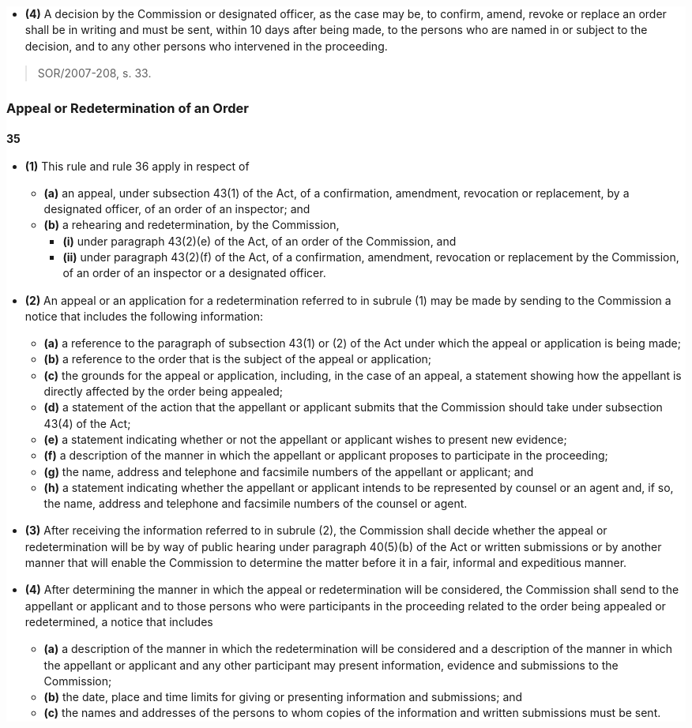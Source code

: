 - **(4)** A decision by the Commission or designated officer, as the case may be, to confirm, amend, revoke or replace an order shall be in writing and must be sent, within 10 days after being made, to the persons who are named in or subject to the decision, and to any other persons who intervened in the proceeding.
> SOR/2007-208, s. 33.





### Appeal or Redetermination of an Order


**35** 

- **(1)** This rule and rule 36 apply in respect of
	- **(a)** an appeal, under subsection 43(1) of the Act, of a confirmation, amendment, revocation or replacement, by a designated officer, of an order of an inspector; and
	- **(b)** a rehearing and redetermination, by the Commission,
		- **(i)** under paragraph 43(2)(e) of the Act, of an order of the Commission, and
		- **(ii)** under paragraph 43(2)(f) of the Act, of a confirmation, amendment, revocation or replacement by the Commission, of an order of an inspector or a designated officer.

- **(2)** An appeal or an application for a redetermination referred to in subrule (1) may be made by sending to the Commission a notice that includes the following information:
	- **(a)** a reference to the paragraph of subsection 43(1) or (2) of the Act under which the appeal or application is being made;
	- **(b)** a reference to the order that is the subject of the appeal or application;
	- **(c)** the grounds for the appeal or application, including, in the case of an appeal, a statement showing how the appellant is directly affected by the order being appealed;
	- **(d)** a statement of the action that the appellant or applicant submits that the Commission should take under subsection 43(4) of the Act;
	- **(e)** a statement indicating whether or not the appellant or applicant wishes to present new evidence;
	- **(f)** a description of the manner in which the appellant or applicant proposes to participate in the proceeding;
	- **(g)** the name, address and telephone and facsimile numbers of the appellant or applicant; and
	- **(h)** a statement indicating whether the appellant or applicant intends to be represented by counsel or an agent and, if so, the name, address and telephone and facsimile numbers of the counsel or agent.

- **(3)** After receiving the information referred to in subrule (2), the Commission shall decide whether the appeal or redetermination will be by way of public hearing under paragraph 40(5)(b) of the Act or written submissions or by another manner that will enable the Commission to determine the matter before it in a fair, informal and expeditious manner.

- **(4)** After determining the manner in which the appeal or redetermination will be considered, the Commission shall send to the appellant or applicant and to those persons who were participants in the proceeding related to the order being appealed or redetermined, a notice that includes
	- **(a)** a description of the manner in which the redetermination will be considered and a description of the manner in which the appellant or applicant and any other participant may present information, evidence and submissions to the Commission;
	- **(b)** the date, place and time limits for giving or presenting information and submissions; and
	- **(c)** the names and addresses of the persons to whom copies of the information and written submissions must be sent.

